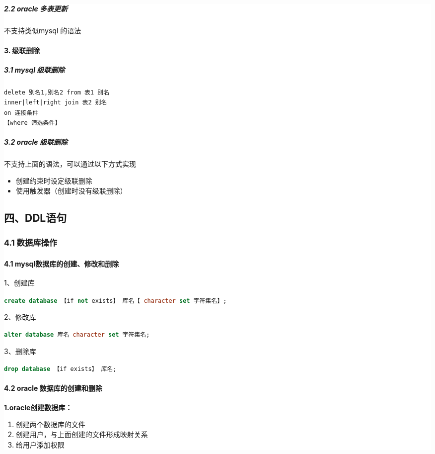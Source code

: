 ##### 2.2 oracle 多表更新

不支持类似mysql 的语法



#### 3. 级联删除

##### 3.1 mysql 级联删除

```mysql
delete 别名1,别名2 from 表1 别名 
inner|left|right join 表2 别名 
on 连接条件
【where 筛选条件】
```

##### 3.2 oracle 级联删除

不支持上面的语法，可以通过以下方式实现

- 创建约束时设定级联删除
- 使用触发器（创建时没有级联删除） 



## 四、DDL语句

### 4.1 数据库操作

#### 4.1 mysql数据库的创建、修改和删除

1、创建库

```sql
create database 【if not exists】 库名【 character set 字符集名】;
```

2、修改库

```sql
alter database 库名 character set 字符集名;
```

3、删除库

```sql
drop database 【if exists】 库名;
```



#### 4.2 oracle 数据库的创建和删除

**1.oracle创建数据库：**

1. 创建两个数据库的文件
2. 创建用户，与上面创建的文件形成映射关系
3. 给用户添加权限
